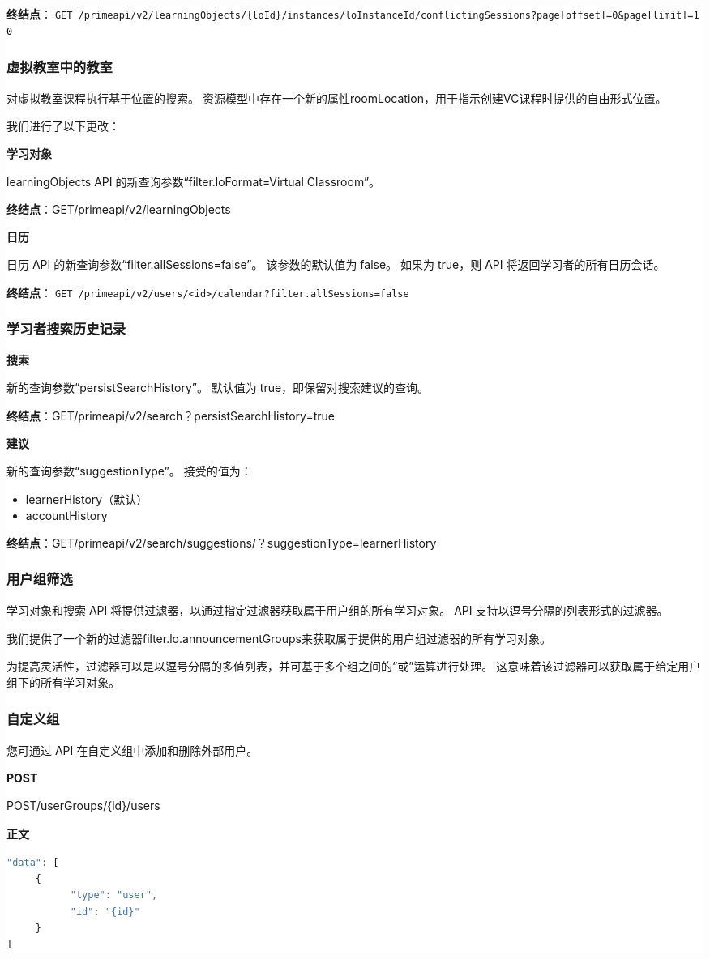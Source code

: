 **终结点**： `GET /primeapi/v2/learningObjects/{loId}/instances/loInstanceId/conflictingSessions?page[offset]=0&page[limit]=10`

### 虚拟教室中的教室

对虚拟教室课程执行基于位置的搜索。 资源模型中存在一个新的属性roomLocation，用于指示创建VC课程时提供的自由形式位置。

我们进行了以下更改：

**学习对象**

learningObjects API 的新查询参数“filter.loFormat=Virtual Classroom”。

**终结点**：GET/primeapi/v2/learningObjects

**日历**

日历 API 的新查询参数“filter.allSessions=false”。 该参数的默认值为 false。 如果为 true，则 API 将返回学习者的所有日历会话。

**终结点**： `GET /primeapi/v2/users/<id>/calendar?filter.allSessions=false`

### 学习者搜索历史记录

**搜索**

新的查询参数“persistSearchHistory”。 默认值为 true，即保留对搜索建议的查询。

**终结点**：GET/primeapi/v2/search？persistSearchHistory=true

**建议**

新的查询参数“suggestionType”。 接受的值为：

* learnerHistory（默认）
* accountHistory

**终结点**：GET/primeapi/v2/search/suggestions/？suggestionType=learnerHistory

### 用户组筛选

学习对象和搜索 API 将提供过滤器，以通过指定过滤器获取属于用户组的所有学习对象。 API 支持以逗号分隔的列表形式的过滤器。

我们提供了一个新的过滤器filter.lo.announcementGroups来获取属于提供的用户组过滤器的所有学习对象。

为提高灵活性，过滤器可以是以逗号分隔的多值列表，并可基于多个组之间的“或”运算进行处理。 这意味着该过滤器可以获取属于给定用户组下的所有学习对象。

### 自定义组

您可通过 API 在自定义组中添加和删除外部用户。

**POST**

POST/userGroups/{id}/users

**正文**

```javascript {line-numbers="true"}
"data": [ 
     { 
           "type": "user",  
           "id": "{id}"   
     }  
]  
```
